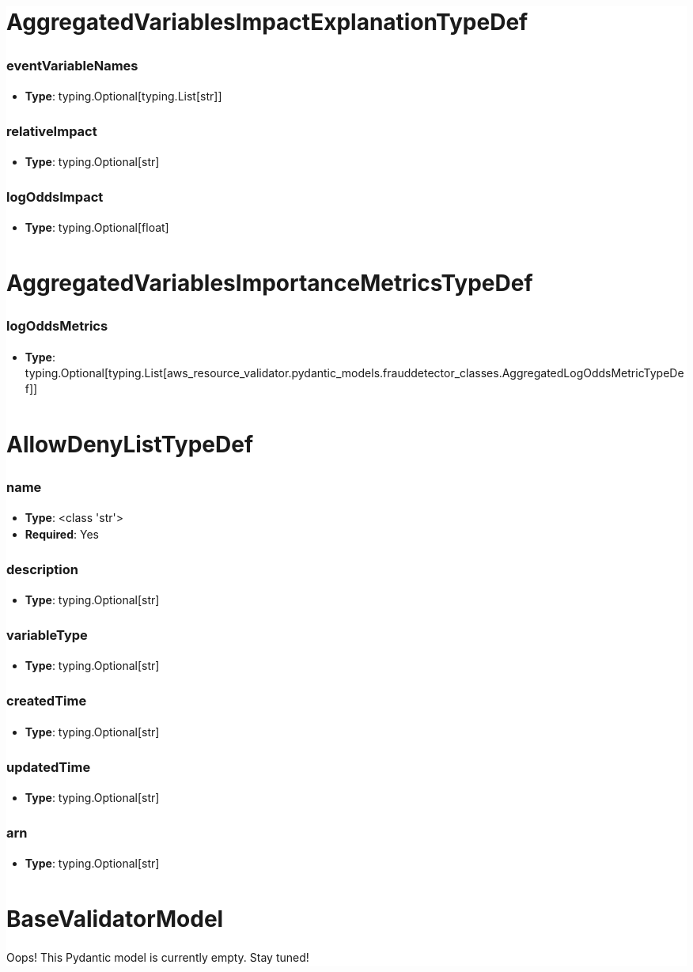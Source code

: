
# AggregatedVariablesImpactExplanationTypeDef

### eventVariableNames
- **Type**: typing.Optional[typing.List[str]]

### relativeImpact
- **Type**: typing.Optional[str]

### logOddsImpact
- **Type**: typing.Optional[float]


# AggregatedVariablesImportanceMetricsTypeDef

### logOddsMetrics
- **Type**: typing.Optional[typing.List[aws_resource_validator.pydantic_models.frauddetector_classes.AggregatedLogOddsMetricTypeDef]]


# AllowDenyListTypeDef

### name
- **Type**: <class 'str'>
- **Required**: Yes

### description
- **Type**: typing.Optional[str]

### variableType
- **Type**: typing.Optional[str]

### createdTime
- **Type**: typing.Optional[str]

### updatedTime
- **Type**: typing.Optional[str]

### arn
- **Type**: typing.Optional[str]


# BaseValidatorModel

Oops! This Pydantic model is currently empty. Stay tuned!
